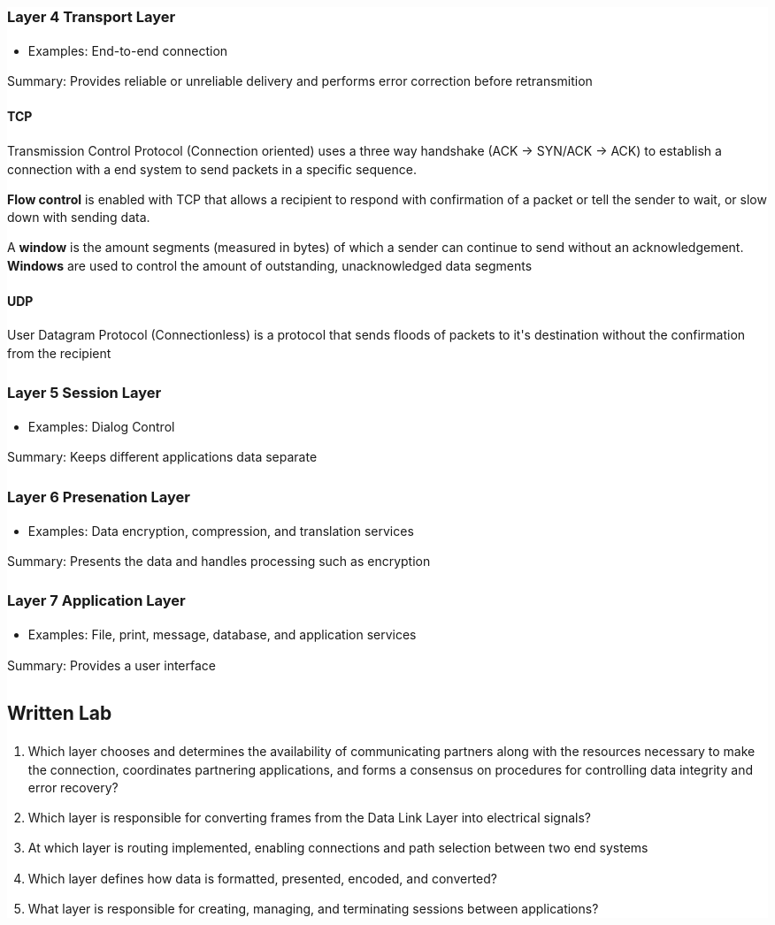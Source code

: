 ### Layer 4 Transport Layer

- Examples: End-to-end connection

Summary: Provides reliable or unreliable delivery and performs error correction before retransmition

#### TCP

Transmission Control Protocol (Connection oriented) uses a three way handshake (ACK -> SYN/ACK -> ACK) to establish a connection with a end system to send packets in a specific sequence.

**Flow control** is enabled with TCP that allows a recipient to respond with confirmation of a packet or tell the sender to wait, or slow down with sending data.

A **window** is the amount segments (measured in bytes) of which a sender can continue to send without an acknowledgement. **Windows** are used to control the amount of outstanding, unacknowledged data segments 

#### UDP

User Datagram Protocol (Connectionless) is a protocol that sends floods of packets to it's destination without the confirmation from the recipient

### Layer 5 Session Layer

- Examples: Dialog Control

Summary: Keeps different applications data separate

### Layer 6 Presenation Layer

- Examples: Data encryption, compression, and translation services

Summary: Presents the data and handles processing such as encryption

### Layer 7 Application Layer

- Examples: File, print, message, database, and application services

Summary: Provides a user interface

## Written Lab

1. Which layer chooses and determines the availability of communicating partners along with the resources necessary to make the connection, coordinates partnering applications, and forms a consensus on procedures for controlling data integrity and error recovery? 

2. Which layer is responsible for converting frames from the Data Link Layer into electrical signals?

3. At which layer is routing implemented, enabling connections and path selection between two end systems

4. Which layer defines how data is formatted, presented, encoded, and converted?

5. What layer is responsible for creating, managing, and terminating sessions between applications?
